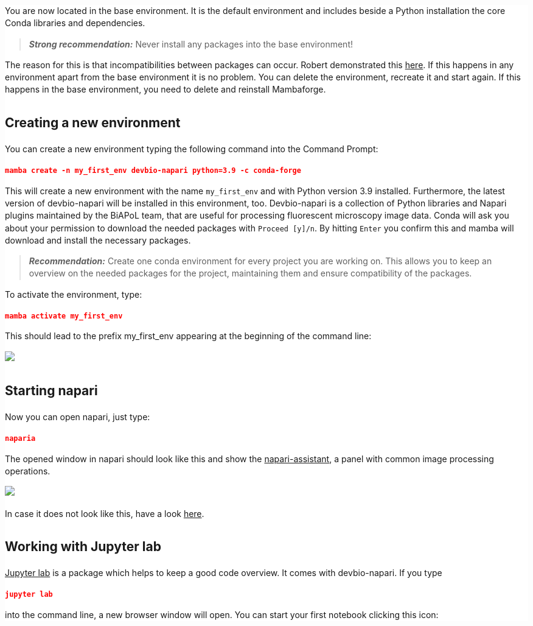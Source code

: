You are now located in the base environment. It is the default environment and includes beside a Python installation the core Conda libraries and dependencies.

> **_Strong recommendation:_** Never install any packages into the base environment! 

The reason for this is that incompatibilities between packages can occur. Robert demonstrated this [here](https://focalplane.biologists.com/2022/12/08/managing-scientific-python-environments-using-conda-mamba-and-friends/). If this happens in any environment apart from the base environment it is no problem. You can delete the environment, recreate it and start again. If this happens in the base environment, you need to delete and reinstall Mambaforge. 

## Creating a new environment 
You can create a new environment typing the following command into the Command Prompt: 

```json
mamba create -n my_first_env devbio-napari python=3.9 -c conda-forge 
```
This will create a new environment with the name `my_first_env` and with Python version 3.9 installed. Furthermore, the latest version of devbio-napari will be installed in this environment, too. Devbio-napari is a collection of Python libraries and Napari plugins maintained by the BiAPoL team, that are useful for processing fluorescent microscopy image data.
Conda will ask you about your permission to download the needed packages with `Proceed [y]/n`. By hitting `Enter` you confirm this and mamba will download and install the necessary packages. 

> **_Recommendation:_** Create one conda environment for every project you are working on. This allows you to keep an overview on the needed packages for the project, maintaining them and ensure compatibility of the packages. 

To activate the environment, type: 
```json
mamba activate my_first_env
```
This should lead to the prefix my_first_env appearing at the beginning of the command line: 

![](imgs/3_envs_2.png)

## Starting napari 

Now you can open napari, just type:
```json
naparia 
```

The opened window in napari should look like this and show the [napari-assistant](https://github.com/haesleinhuepf/napari-assistant), a panel with common image processing operations.

![](imgs/4_devbio_napari_1.png)

In case it does not look like this, have a look [here](https://pypi.org/project/devbio-napari/). 

## Working with Jupyter lab
[Jupyter lab](https://jupyter.org/) is a package which helps to keep a good code overview. It comes with devbio-napari. If you type
```json
jupyter lab
```
into the command line, a new browser window will open. You can start your first notebook clicking this icon:
